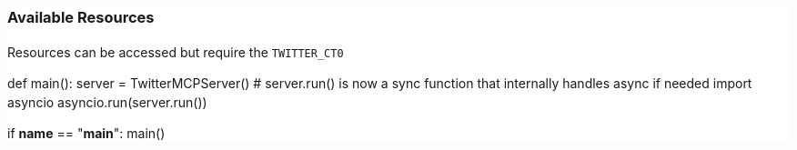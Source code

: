 ### Available Resources

Resources can be accessed but require the `TWITTER_CT0`

def main():
    server = TwitterMCPServer()
    # server.run() is now a sync function that internally handles async if needed
    import asyncio
    asyncio.run(server.run())

if __name__ == "__main__":
    main()